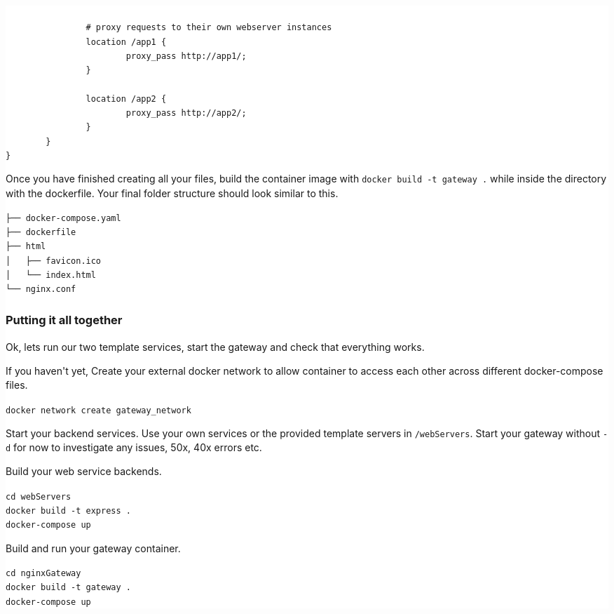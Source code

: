 ```none

                # proxy requests to their own webserver instances
                location /app1 {
                        proxy_pass http://app1/;
                }

                location /app2 {
                        proxy_pass http://app2/;
                }
        }
}

```

Once you have finished creating all your files, build the container image with `docker build -t gateway .` while inside the directory with the dockerfile.
Your final folder structure should look similar to this.

```output
├── docker-compose.yaml
├── dockerfile
├── html
│   ├── favicon.ico
│   └── index.html
└── nginx.conf
```

### Putting it all together

Ok, lets run our two template services, start the gateway and check that everything works.

If you haven't yet, Create your external docker network to allow container to access each other across different docker-compose files.

```output
docker network create gateway_network
```

Start your backend services. Use your own services or the provided template servers in `/webServers`.
Start your gateway without `-d` for now to investigate any issues, 50x, 40x errors etc.

Build your web service backends.

```output
cd webServers
docker build -t express .
docker-compose up
```

Build and run your gateway container.

```output
cd nginxGateway
docker build -t gateway .
docker-compose up
```

